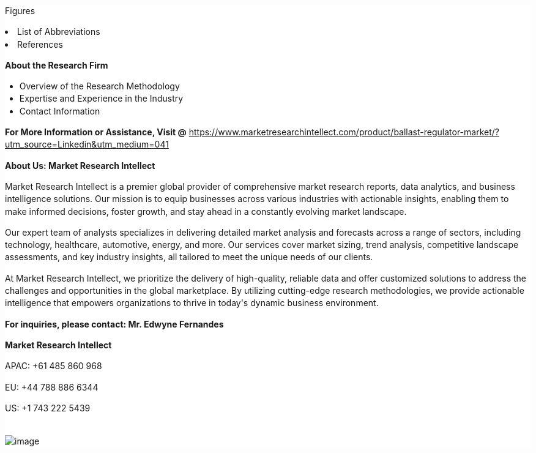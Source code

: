 Figures</li><li>List of Abbreviations</li><li>References</li></ul><p><strong>About the Research Firm</strong></p><ul><li>Overview of the Research Methodology</li><li>Expertise and Experience in the Industry</li><li>Contact Information</li></ul></div><div class="article-main__content" data-test-id="publishing-text-block"><p><span class="font-[700]"><strong>For More Information or Assistance, Visit @</strong>&nbsp;<a href="https://www.marketresearchintellect.com/product/ballast-regulator-market/?utm_source=Linkedin&utm_medium=041">https://www.marketresearchintellect.com/product/ballast-regulator-market/?utm_source=Linkedin&utm_medium=041</a></span></p><p><strong>About Us: Market Research Intellect</strong></p><p>Market Research Intellect is a premier global provider of comprehensive market research reports, data analytics, and business intelligence solutions. Our mission is to equip businesses across various industries with actionable insights, enabling them to make informed decisions, foster growth, and stay ahead in a constantly evolving market landscape.</p><p>Our expert team of analysts specializes in delivering detailed market analysis and forecasts across a range of sectors, including technology, healthcare, automotive, energy, and more. Our services cover market sizing, trend analysis, competitive landscape assessments, and key industry insights, all tailored to meet the unique needs of our clients.</p><p>At Market Research Intellect, we prioritize the delivery of high-quality, reliable data and offer customized solutions to address the challenges and opportunities in the global marketplace. By utilizing cutting-edge research methodologies, we provide actionable intelligence that empowers organizations to thrive in today's dynamic business environment.</p><p><strong>For inquiries, please contact: Mr. Edwyne Fernandes</strong></p><p><strong>Market Research Intellect</strong></p><p>APAC: +61 485 860 968</p><p>EU: +44 788 886 6344</p><p>US: +1 743 222 5439</p></div><div class="article-main__content" data-test-id="publishing-text-block">&nbsp;</div>
![image](https://github.com/user-attachments/assets/0827adfd-a118-4f58-bcba-46f31bb2961d)
